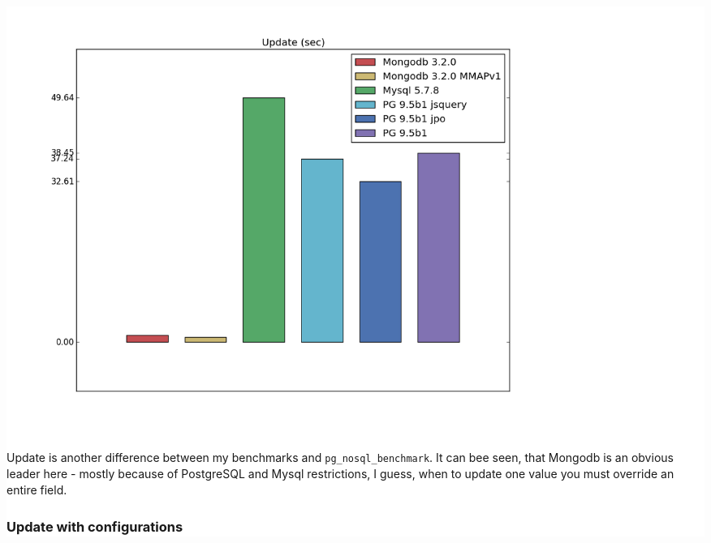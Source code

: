 <img src="/public/img/update2.png" border="0" width="80%" style="margin: auto">

Update is another difference between my benchmarks and `pg_nosql_benchmark`. It can bee seen, that Mongodb is an obvious
leader here - mostly because of PostgreSQL and Mysql restrictions, I guess, when to update one value you must override an entire field.

### Update with configurations
